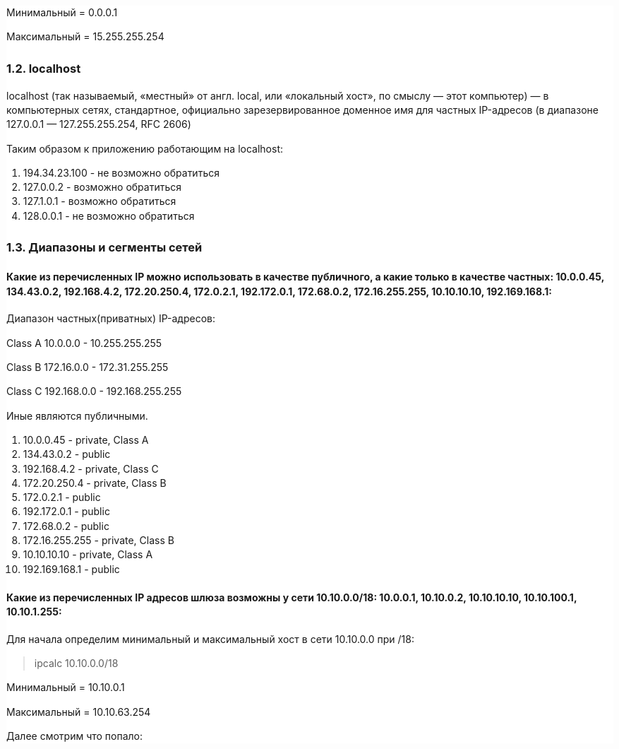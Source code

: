 Минимальный = 0.0.0.1

Максимальный = 15.255.255.254

### 1.2. localhost
localhost (так называемый, «местный» от англ. local, или «локальный хост», по смыслу — этот компьютер) — в компьютерных сетях, стандартное, официально зарезервированное доменное имя для частных IP-адресов (в диапазоне 127.0.0.1 — 127.255.255.254, RFC 2606)

Таким образом к приложению работающим на localhost:
1. 194.34.23.100 - не возможно обратиться
2. 127.0.0.2 - возможно обратиться
3. 127.1.0.1 - возможно обратиться
4. 128.0.0.1 - не возможно обратиться

### 1.3. Диапазоны и сегменты сетей

#### Какие из перечисленных IP можно использовать в качестве публичного, а какие только в качестве частных: 10.0.0.45, 134.43.0.2, 192.168.4.2, 172.20.250.4, 172.0.2.1, 192.172.0.1, 172.68.0.2, 172.16.255.255, 10.10.10.10, 192.169.168.1:

Диапазон частных(приватных) IP-адресов:

Class A   10.0.0.0 - 10.255.255.255

Class B   172.16.0.0 - 172.31.255.255

Class C   192.168.0.0 - 192.168.255.255

Иные являются публичными.

1. 10.0.0.45 - private, Class A
2. 134.43.0.2 - public
3. 192.168.4.2 - private, Class C
4. 172.20.250.4 - private, Class B
5. 172.0.2.1 - public
6. 192.172.0.1 - public
7. 172.68.0.2 - public
8. 172.16.255.255 - private, Class B
9. 10.10.10.10 - private, Class A
10. 192.169.168.1 - public

#### Какие из перечисленных IP адресов шлюза возможны у сети 10.10.0.0/18: 10.0.0.1, 10.10.0.2, 10.10.10.10, 10.10.100.1, 10.10.1.255:

Для начала определим минимальный и максимальный хост в сети 10.10.0.0 при /18:

> ipcalc 10.10.0.0/18

Минимальный = 10.10.0.1

Максимальный = 10.10.63.254

Далее смотрим что попало:

